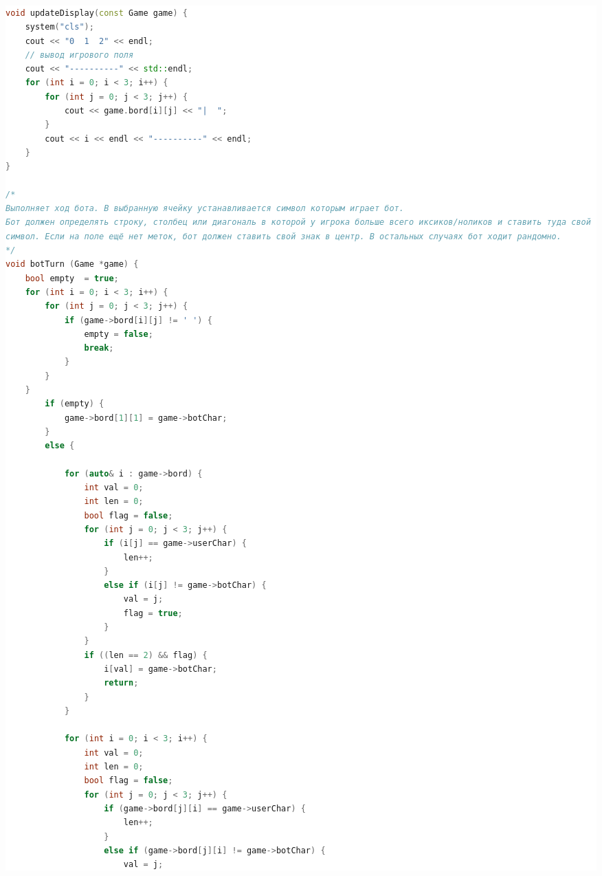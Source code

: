 ```c++
void updateDisplay(const Game game) {
	system("cls");
	cout << "0  1  2" << endl;
	// вывод игрового поля
	cout << "----------" << std::endl;
	for (int i = 0; i < 3; i++) {
		for (int j = 0; j < 3; j++) {
			cout << game.bord[i][j] << "|  ";
		}
		cout << i << endl << "----------" << endl;
	}
}

/*
Выполняет ход бота. В выбранную ячейку устанавливается символ которым играет бот.
Бот должен определять строку, столбец или диагональ в которой у игрока больше всего иксиков/ноликов и ставить туда свой символ. Если на поле ещё нет меток, бот должен ставить свой знак в центр. В остальных случаях бот ходит рандомно.
*/
void botTurn (Game *game) {
	bool empty  = true;
	for (int i = 0; i < 3; i++) {
		for (int j = 0; j < 3; j++) {
			if (game->bord[i][j] != ' ') {
				empty = false;
				break;
			}
		}
	}
		if (empty) {
			game->bord[1][1] = game->botChar;
		}
		else {
			
			for (auto& i : game->bord) {
				int val = 0;
				int len = 0;
				bool flag = false;
				for (int j = 0; j < 3; j++) {
					if (i[j] == game->userChar) {
						len++;
					}
					else if (i[j] != game->botChar) {
						val = j;
						flag = true;
					}
				}
				if ((len == 2) && flag) {
					i[val] = game->botChar;
					return;
				}
			}

			for (int i = 0; i < 3; i++) {
				int val = 0;
				int len = 0;
				bool flag = false;
				for (int j = 0; j < 3; j++) {
					if (game->bord[j][i] == game->userChar) {
						len++;
					}
					else if (game->bord[j][i] != game->botChar) {
						val = j;
```